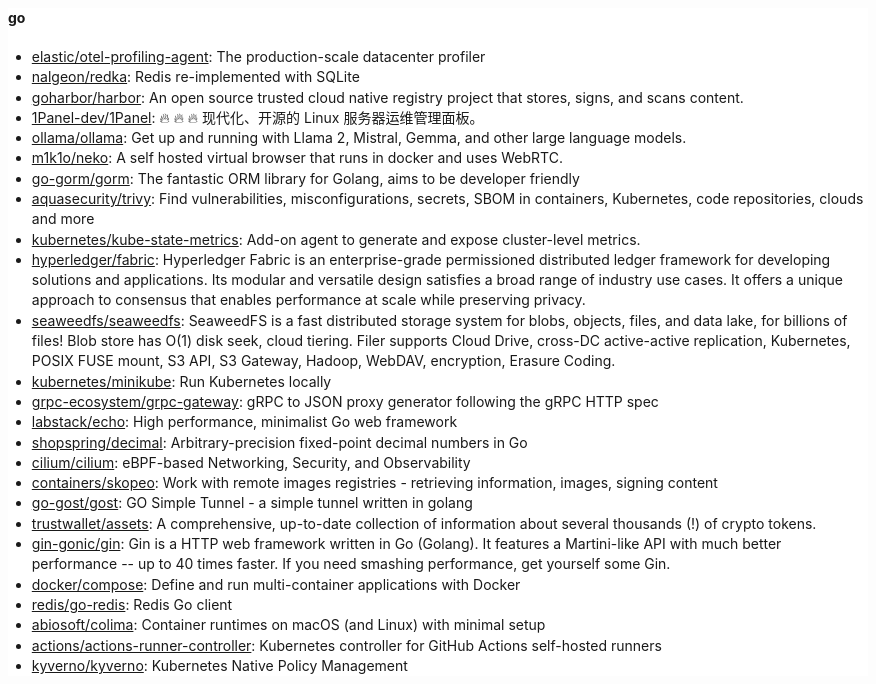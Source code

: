 #### go
* [elastic/otel-profiling-agent](https://github.com/elastic/otel-profiling-agent): The production-scale datacenter profiler
* [nalgeon/redka](https://github.com/nalgeon/redka): Redis re-implemented with SQLite
* [goharbor/harbor](https://github.com/goharbor/harbor): An open source trusted cloud native registry project that stores, signs, and scans content.
* [1Panel-dev/1Panel](https://github.com/1Panel-dev/1Panel): 🔥 🔥 🔥 现代化、开源的 Linux 服务器运维管理面板。
* [ollama/ollama](https://github.com/ollama/ollama): Get up and running with Llama 2, Mistral, Gemma, and other large language models.
* [m1k1o/neko](https://github.com/m1k1o/neko): A self hosted virtual browser that runs in docker and uses WebRTC.
* [go-gorm/gorm](https://github.com/go-gorm/gorm): The fantastic ORM library for Golang, aims to be developer friendly
* [aquasecurity/trivy](https://github.com/aquasecurity/trivy): Find vulnerabilities, misconfigurations, secrets, SBOM in containers, Kubernetes, code repositories, clouds and more
* [kubernetes/kube-state-metrics](https://github.com/kubernetes/kube-state-metrics): Add-on agent to generate and expose cluster-level metrics.
* [hyperledger/fabric](https://github.com/hyperledger/fabric): Hyperledger Fabric is an enterprise-grade permissioned distributed ledger framework for developing solutions and applications. Its modular and versatile design satisfies a broad range of industry use cases. It offers a unique approach to consensus that enables performance at scale while preserving privacy.
* [seaweedfs/seaweedfs](https://github.com/seaweedfs/seaweedfs): SeaweedFS is a fast distributed storage system for blobs, objects, files, and data lake, for billions of files! Blob store has O(1) disk seek, cloud tiering. Filer supports Cloud Drive, cross-DC active-active replication, Kubernetes, POSIX FUSE mount, S3 API, S3 Gateway, Hadoop, WebDAV, encryption, Erasure Coding.
* [kubernetes/minikube](https://github.com/kubernetes/minikube): Run Kubernetes locally
* [grpc-ecosystem/grpc-gateway](https://github.com/grpc-ecosystem/grpc-gateway): gRPC to JSON proxy generator following the gRPC HTTP spec
* [labstack/echo](https://github.com/labstack/echo): High performance, minimalist Go web framework
* [shopspring/decimal](https://github.com/shopspring/decimal): Arbitrary-precision fixed-point decimal numbers in Go
* [cilium/cilium](https://github.com/cilium/cilium): eBPF-based Networking, Security, and Observability
* [containers/skopeo](https://github.com/containers/skopeo): Work with remote images registries - retrieving information, images, signing content
* [go-gost/gost](https://github.com/go-gost/gost): GO Simple Tunnel - a simple tunnel written in golang
* [trustwallet/assets](https://github.com/trustwallet/assets): A comprehensive, up-to-date collection of information about several thousands (!) of crypto tokens.
* [gin-gonic/gin](https://github.com/gin-gonic/gin): Gin is a HTTP web framework written in Go (Golang). It features a Martini-like API with much better performance -- up to 40 times faster. If you need smashing performance, get yourself some Gin.
* [docker/compose](https://github.com/docker/compose): Define and run multi-container applications with Docker
* [redis/go-redis](https://github.com/redis/go-redis): Redis Go client
* [abiosoft/colima](https://github.com/abiosoft/colima): Container runtimes on macOS (and Linux) with minimal setup
* [actions/actions-runner-controller](https://github.com/actions/actions-runner-controller): Kubernetes controller for GitHub Actions self-hosted runners
* [kyverno/kyverno](https://github.com/kyverno/kyverno): Kubernetes Native Policy Management
